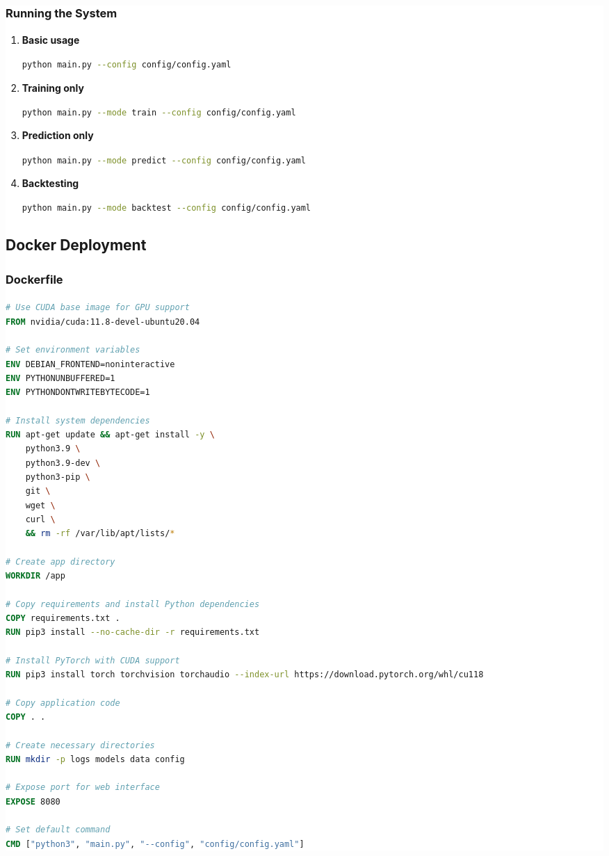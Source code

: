 ### Running the System

1. **Basic usage**
   ```bash
   python main.py --config config/config.yaml
   ```

2. **Training only**
   ```bash
   python main.py --mode train --config config/config.yaml
   ```

3. **Prediction only**
   ```bash
   python main.py --mode predict --config config/config.yaml
   ```

4. **Backtesting**
   ```bash
   python main.py --mode backtest --config config/config.yaml
   ```

## Docker Deployment <a name="docker"></a>

### Dockerfile

```dockerfile
# Use CUDA base image for GPU support
FROM nvidia/cuda:11.8-devel-ubuntu20.04

# Set environment variables
ENV DEBIAN_FRONTEND=noninteractive
ENV PYTHONUNBUFFERED=1
ENV PYTHONDONTWRITEBYTECODE=1

# Install system dependencies
RUN apt-get update && apt-get install -y \
    python3.9 \
    python3.9-dev \
    python3-pip \
    git \
    wget \
    curl \
    && rm -rf /var/lib/apt/lists/*

# Create app directory
WORKDIR /app

# Copy requirements and install Python dependencies
COPY requirements.txt .
RUN pip3 install --no-cache-dir -r requirements.txt

# Install PyTorch with CUDA support
RUN pip3 install torch torchvision torchaudio --index-url https://download.pytorch.org/whl/cu118

# Copy application code
COPY . .

# Create necessary directories
RUN mkdir -p logs models data config

# Expose port for web interface
EXPOSE 8080

# Set default command
CMD ["python3", "main.py", "--config", "config/config.yaml"]
```